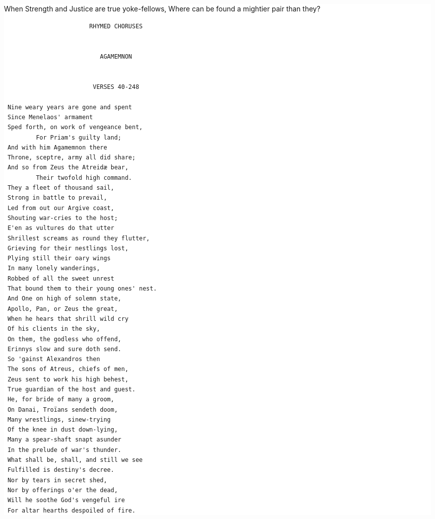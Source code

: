  When Strength and Justice are true yoke-fellows,
 Where can be found a mightier pair than they?




                            RHYMED CHORUSES


                               AGAMEMNON


                             VERSES 40-248

     Nine weary years are gone and spent
     Since Menelaos' armament
     Sped forth, on work of vengeance bent,
             For Priam's guilty land;
     And with him Agamemnon there
     Throne, sceptre, army all did share;
     And so from Zeus the Atreidæ bear,
             Their twofold high command.
     They a fleet of thousand sail,
     Strong in battle to prevail,
     Led from out our Argive coast,
     Shouting war-cries to the host;
     E'en as vultures do that utter
     Shrillest screams as round they flutter,
     Grieving for their nestlings lost,
     Plying still their oary wings
     In many lonely wanderings,
     Robbed of all the sweet unrest
     That bound them to their young ones' nest.
     And One on high of solemn state,
     Apollo, Pan, or Zeus the great,
     When he hears that shrill wild cry
     Of his clients in the sky,
     On them, the godless who offend,
     Erinnys slow and sure doth send.
     So 'gainst Alexandros then
     The sons of Atreus, chiefs of men,
     Zeus sent to work his high behest,
     True guardian of the host and guest.
     He, for bride of many a groom,
     On Danai, Troïans sendeth doom,
     Many wrestlings, sinew-trying
     Of the knee in dust down-lying,
     Many a spear-shaft snapt asunder
     In the prelude of war's thunder.
     What shall be, shall, and still we see
     Fulfilled is destiny's decree.
     Nor by tears in secret shed,
     Nor by offerings o'er the dead,
     Will he soothe God's vengeful ire
     For altar hearths despoiled of fire.
